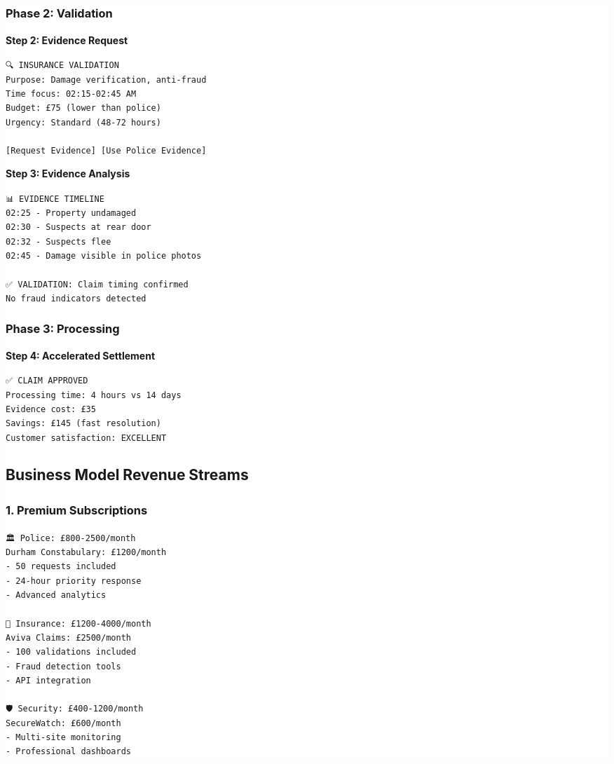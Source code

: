 ### Phase 2: Validation

**Step 2: Evidence Request**
```
🔍 INSURANCE VALIDATION
Purpose: Damage verification, anti-fraud
Time focus: 02:15-02:45 AM
Budget: £75 (lower than police)
Urgency: Standard (48-72 hours)

[Request Evidence] [Use Police Evidence]
```

**Step 3: Evidence Analysis**
```
📊 EVIDENCE TIMELINE
02:25 - Property undamaged
02:30 - Suspects at rear door
02:32 - Suspects flee
02:45 - Damage visible in police photos

✅ VALIDATION: Claim timing confirmed
No fraud indicators detected
```

### Phase 3: Processing

**Step 4: Accelerated Settlement**
```
✅ CLAIM APPROVED
Processing time: 4 hours vs 14 days
Evidence cost: £35
Savings: £145 (fast resolution)
Customer satisfaction: EXCELLENT
```

## Business Model Revenue Streams

### 1. Premium Subscriptions
```
🏛️ Police: £800-2500/month
Durham Constabulary: £1200/month
- 50 requests included
- 24-hour priority response
- Advanced analytics

🏢 Insurance: £1200-4000/month  
Aviva Claims: £2500/month
- 100 validations included
- Fraud detection tools
- API integration

🛡️ Security: £400-1200/month
SecureWatch: £600/month
- Multi-site monitoring
- Professional dashboards
```
